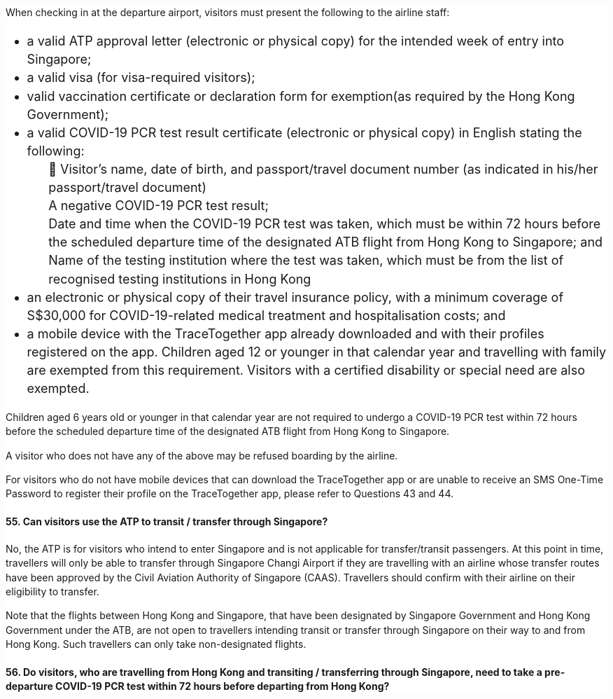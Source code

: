 When checking in at the departure airport, visitors must present the following to the airline staff:

<ol style="font-size:18px; list-style-type:disc;">
<li>a valid ATP approval letter (electronic or physical copy) for the intended week of entry into Singapore;</li>
<li>a valid visa (for visa-required visitors);</li>
<li>valid vaccination certificate or declaration form for exemption(as required by the Hong Kong Government);</li>
<li>a valid COVID-19 PCR test result certificate (electronic or physical copy) in English stating the following:
<ol style="font-size:18px; list-style-type:none;">
<li>	Visitor’s name, date of birth, and passport/travel document number (as indicated in his/her passport/travel document)</li>
<li>A negative COVID-19 PCR test result;</li>
<li>Date and time when the COVID-19 PCR test was taken, which must be within 72 hours before the scheduled departure time of the designated ATB flight from Hong Kong to Singapore; and</li>
<li>Name of the testing institution where the test was taken, which must be from the list of recognised testing institutions in Hong Kong</li>
</ol>
 </li>
<li>an electronic or physical copy of their travel insurance policy, with a minimum coverage of S$30,000 for COVID-19-related medical treatment and hospitalisation costs; and</li>
<li>a mobile device with the TraceTogether app already downloaded and with their profiles registered on the app. Children aged 12 or younger in that calendar year and travelling with family are exempted from this requirement. Visitors with a certified disability or special need are also exempted.</li>
</ol>

Children aged 6 years old or younger in that calendar year are not required to undergo a COVID-19 PCR test within 72 hours before the scheduled departure time of the designated ATB flight from Hong Kong to Singapore.

A visitor who does not have any of the above may be refused boarding by the airline.

For visitors who do not have mobile devices that can download the TraceTogether app or are unable to receive an SMS One-Time Password to register their profile on the TraceTogether app, please refer to Questions 43 and 44.

#### 55. Can visitors use the ATP to transit / transfer through Singapore?

No, the ATP is for visitors who intend to enter Singapore and is not applicable for transfer/transit passengers. At this point in time, travellers will only be able to transfer through Singapore Changi Airport if they are travelling with an airline whose transfer routes have been approved by the Civil Aviation Authority of Singapore (CAAS). Travellers should confirm with their airline on their eligibility to transfer.

Note that the flights between Hong Kong and Singapore, that have been designated by Singapore Government and Hong Kong Government under the ATB, are not open to travellers intending transit or transfer through Singapore on their way to and from Hong Kong. Such travellers can only take non-designated flights.

#### 56. Do visitors, who are travelling from Hong Kong and transiting / transferring through Singapore, need to take a pre-departure COVID-19 PCR test within 72 hours before departing from Hong Kong?
